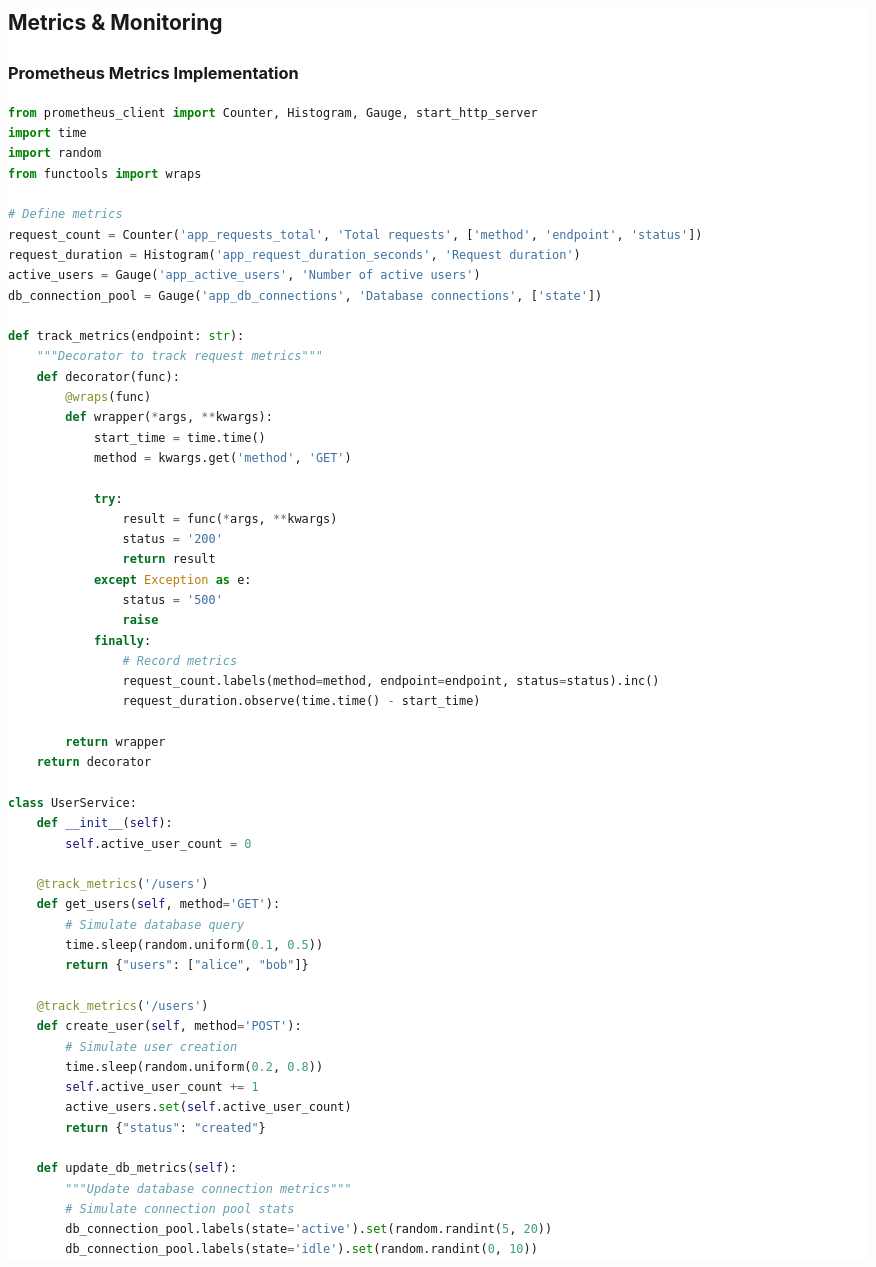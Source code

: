 ## Metrics & Monitoring

### Prometheus Metrics Implementation

```python
from prometheus_client import Counter, Histogram, Gauge, start_http_server
import time
import random
from functools import wraps

# Define metrics
request_count = Counter('app_requests_total', 'Total requests', ['method', 'endpoint', 'status'])
request_duration = Histogram('app_request_duration_seconds', 'Request duration')
active_users = Gauge('app_active_users', 'Number of active users')
db_connection_pool = Gauge('app_db_connections', 'Database connections', ['state'])

def track_metrics(endpoint: str):
    """Decorator to track request metrics"""
    def decorator(func):
        @wraps(func)
        def wrapper(*args, **kwargs):
            start_time = time.time()
            method = kwargs.get('method', 'GET')
            
            try:
                result = func(*args, **kwargs)
                status = '200'
                return result
            except Exception as e:
                status = '500'
                raise
            finally:
                # Record metrics
                request_count.labels(method=method, endpoint=endpoint, status=status).inc()
                request_duration.observe(time.time() - start_time)
        
        return wrapper
    return decorator

class UserService:
    def __init__(self):
        self.active_user_count = 0
    
    @track_metrics('/users')
    def get_users(self, method='GET'):
        # Simulate database query
        time.sleep(random.uniform(0.1, 0.5))
        return {"users": ["alice", "bob"]}
    
    @track_metrics('/users')
    def create_user(self, method='POST'):
        # Simulate user creation
        time.sleep(random.uniform(0.2, 0.8))
        self.active_user_count += 1
        active_users.set(self.active_user_count)
        return {"status": "created"}
    
    def update_db_metrics(self):
        """Update database connection metrics"""
        # Simulate connection pool stats
        db_connection_pool.labels(state='active').set(random.randint(5, 20))
        db_connection_pool.labels(state='idle').set(random.randint(0, 10))

```